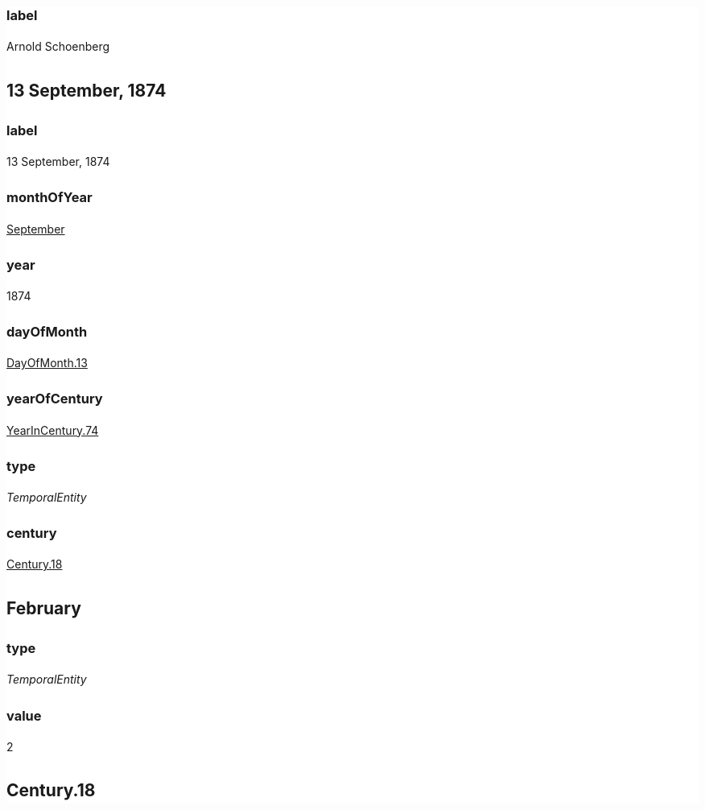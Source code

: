 ### label


Arnold Schoenberg

## 13 September, 1874

### label


13 September, 1874

### monthOfYear


[September](#September)

### year


1874

### dayOfMonth


[DayOfMonth.13](#DayOfMonth.13)

### yearOfCentury


[YearInCentury.74](#YearInCentury.74)

### type


*TemporalEntity*

### century


[Century.18](#Century.18)

## February

### type


*TemporalEntity*

### value


2

## Century.18

